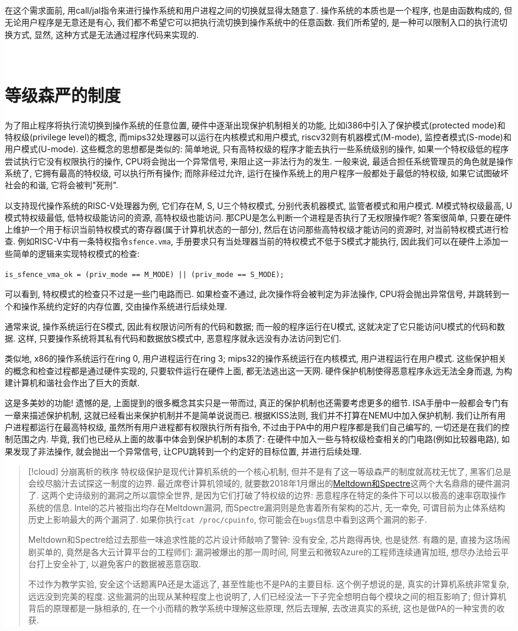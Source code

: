 在这个需求面前, 用call/jal指令来进行操作系统和用户进程之间的切换就显得太随意了. 操作系统的本质也是一个程序, 也是由函数构成的, 但无论用户程序是无意还是有心, 我们都不希望它可以把执行流切换到操作系统中的任意函数. 我们所希望的, 是一种可以限制入口的执行流切换方式, 显然, 这种方式是无法通过程序代码来实现的.

<br>

# 等级森严的制度

为了阻止程序将执行流切换到操作系统的任意位置, 硬件中逐渐出现保护机制相关的功能, 比如i386中引入了保护模式(protected mode)和特权级(privilege level)的概念, 而mips32处理器可以运行在内核模式和用户模式, riscv32则有机器模式(M-mode), 监控者模式(S-mode)和用户模式(U-mode). 这些概念的思想都是类似的: 简单地说, 只有高特权级的程序才能去执行一些系统级别的操作, 如果一个特权级低的程序尝试执行它没有权限执行的操作, CPU将会抛出一个异常信号, 来阻止这一非法行为的发生. 一般来说, 最适合担任系统管理员的角色就是操作系统了, 它拥有最高的特权级, 可以执行所有操作; 而除非经过允许, 运行在操作系统上的用户程序一般都处于最低的特权级, 如果它试图破坏社会的和谐, 它将会被判"死刑".

以支持现代操作系统的RISC-V处理器为例, 它们存在M, S, U三个特权模式, 分别代表机器模式, 监管者模式和用户模式. M模式特权级最高, U模式特权级最低, 低特权级能访问的资源, 高特权级也能访问. 那CPU是怎么判断一个进程是否执行了无权限操作呢? 答案很简单, 只要在硬件上维护一个用于标识当前特权模式的寄存器(属于计算机状态的一部分), 然后在访问那些高特权级才能访问的资源时, 对当前特权模式进行检查. 例如RISC-V中有一条特权指令`sfence.vma`, 手册要求只有当处理器当前的特权模式不低于S模式才能执行, 因此我们可以在硬件上添加一些简单的逻辑来实现特权模式的检查:

```
is_sfence_vma_ok = (priv_mode == M_MODE) || (priv_mode == S_MODE);
```

可以看到, 特权模式的检查只不过是一些门电路而已. 如果检查不通过, 此次操作将会被判定为非法操作, CPU将会抛出异常信号, 并跳转到一个和操作系统约定好的内存位置, 交由操作系统进行后续处理.

通常来说, 操作系统运行在S模式, 因此有权限访问所有的代码和数据; 而一般的程序运行在U模式, 这就决定了它只能访问U模式的代码和数据. 这样, 只要操作系统将其私有代码和数据放S模式中, 恶意程序就永远没有办法访问到它们.

类似地, x86的操作系统运行在ring 0, 用户进程运行在ring 3; mips32的操作系统运行在内核模式, 用户进程运行在用户模式. 这些保护相关的概念和检查过程都是通过硬件实现的, 只要软件运行在硬件上面, 都无法逃出这一天网. 硬件保护机制使得恶意程序永远无法全身而退, 为构建计算机和谐社会作出了巨大的贡献.

这是多美妙的功能! 遗憾的是, 上面提到的很多概念其实只是一带而过, 真正的保护机制也还需要考虑更多的细节. ISA手册中一般都会专门有一章来描述保护机制, 这就已经看出来保护机制并不是简单说说而已. 根据KISS法则, 我们并不打算在NEMU中加入保护机制. 我们让所有用户进程都运行在最高特权级, 虽然所有用户进程都有权限执行所有指令, 不过由于PA中的用户程序都是我们自己编写的, 一切还是在我们的控制范围之内. 毕竟, 我们也已经从上面的故事中体会到保护机制的本质了: 在硬件中加入一些与特权级检查相关的门电路(例如比较器电路), 如果发现了非法操作, 就会抛出一个异常信号, 让CPU跳转到一个约定好的目标位置, 并进行后续处理.

>[!cloud] 分崩离析的秩序
>特权级保护是现代计算机系统的一个核心机制, 但并不是有了这一等级森严的制度就高枕无忧了, 黑客们总是会绞尽脑汁去试探这一制度的边界. 最近席卷计算机领域的, 就要数2018年1月爆出的[Meltdown和Spectre](https://meltdownattack.com/)这两个大名鼎鼎的硬件漏洞了. 这两个史诗级别的漏洞之所以震惊全世界, 是因为它们打破了特权级的边界: 恶意程序在特定的条件下可以以极高的速率窃取操作系统的信息. Intel的芯片被指出均存在Meltdown漏洞, 而Spectre漏洞则是危害着所有架构的芯片, 无一幸免, 可谓目前为止体系结构历史上影响最大的两个漏洞了. 如果你执行`cat /proc/cpuinfo`, 你可能会在`bugs`信息中看到这两个漏洞的影子.
>
>Meltdown和Spectre给过去那些一味追求性能的芯片设计师敲响了警钟: 没有安全, 芯片跑得再快, 也是徒然. 有趣的是, 直接为这场闹剧买单的, 竟然是各大云计算平台的工程师们: 漏洞被爆出的那一周时间, 阿里云和微软Azure的工程师连续通宵加班, 想尽办法给云平台打上安全补丁, 以避免客户的数据被恶意窃取.
>
>不过作为教学实验, 安全这个话题离PA还是太遥远了, 甚至性能也不是PA的主要目标. 这个例子想说的是, 真实的计算机系统非常复杂, 远远没到完美的程度. 这些漏洞的出现从某种程度上也说明了, 人们已经没法一下子完全想明白每个模块之间的相互影响了; 但计算机背后的原理都是一脉相承的, 在一个小而精的教学系统中理解这些原理, 然后去理解, 去改进真实的系统, 这也是做PA的一种宝贵的收获.